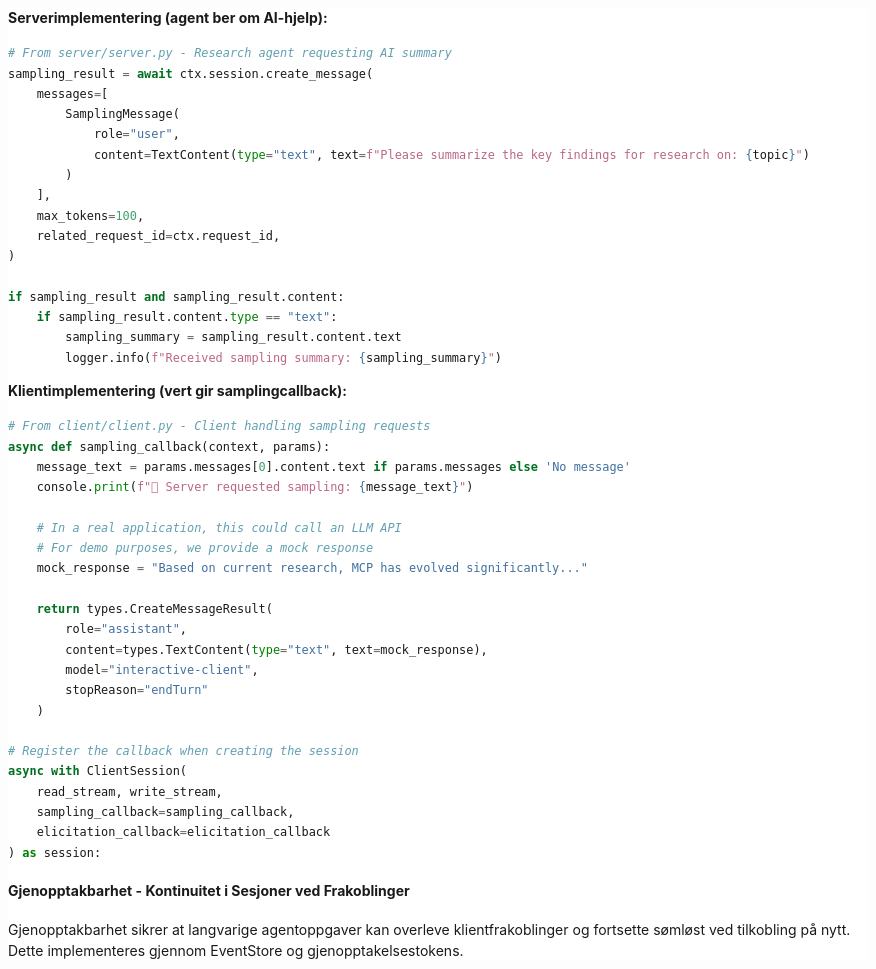 **Serverimplementering (agent ber om AI-hjelp):**

```python
# From server/server.py - Research agent requesting AI summary
sampling_result = await ctx.session.create_message(
    messages=[
        SamplingMessage(
            role="user",
            content=TextContent(type="text", text=f"Please summarize the key findings for research on: {topic}")
        )
    ],
    max_tokens=100,
    related_request_id=ctx.request_id,
)

if sampling_result and sampling_result.content:
    if sampling_result.content.type == "text":
        sampling_summary = sampling_result.content.text
        logger.info(f"Received sampling summary: {sampling_summary}")
```

**Klientimplementering (vert gir samplingcallback):**

```python
# From client/client.py - Client handling sampling requests
async def sampling_callback(context, params):
    message_text = params.messages[0].content.text if params.messages else 'No message'
    console.print(f"🧠 Server requested sampling: {message_text}")

    # In a real application, this could call an LLM API
    # For demo purposes, we provide a mock response
    mock_response = "Based on current research, MCP has evolved significantly..."

    return types.CreateMessageResult(
        role="assistant",
        content=types.TextContent(type="text", text=mock_response),
        model="interactive-client",
        stopReason="endTurn"
    )

# Register the callback when creating the session
async with ClientSession(
    read_stream, write_stream,
    sampling_callback=sampling_callback,
    elicitation_callback=elicitation_callback
) as session:
```

#### Gjenopptakbarhet - Kontinuitet i Sesjoner ved Frakoblinger

Gjenopptakbarhet sikrer at langvarige agentoppgaver kan overleve klientfrakoblinger og fortsette sømløst ved tilkobling på nytt. Dette implementeres gjennom EventStore og gjenopptakelsestokens.
